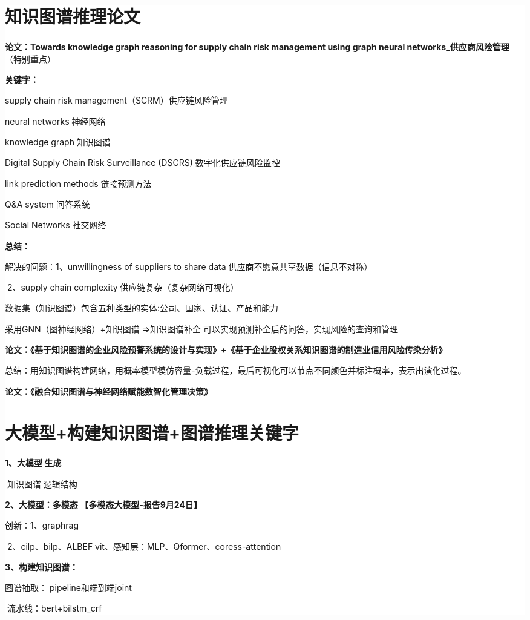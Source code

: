 # 知识图谱推理论文

**论文：Towards knowledge graph reasoning for supply chain risk management using graph neural networks_供应商风险管理**（特别重点）

**关键字：**

supply chain risk management（SCRM）供应链风险管理

neural networks 神经网络

knowledge graph 知识图谱

Digital Supply Chain Risk Surveillance (DSCRS) 数字化供应链风险监控

link prediction methods 链接预测方法

Q&A system 问答系统

Social Networks 社交网络

**总结：**

解决的问题：1、unwillingness of suppliers to share data 供应商不愿意共享数据（信息不对称）

​                       2、supply chain complexity  供应链复杂（复杂网络可视化）

数据集（知识图谱）包含五种类型的实体:公司、国家、认证、产品和能力

采用GNN（图神经网络）+知识图谱 =>知识图谱补全  可以实现预测补全后的问答，实现风险的查询和管理





**论文：《基于知识图谱的企业风险预警系统的设计与实现》+《基于企业股权关系知识图谱的制造业信用风险传染分析》**

总结：用知识图谱构建网络，用概率模型模仿容量-负载过程，最后可视化可以节点不同颜色并标注概率，表示出演化过程。



**论文：《融合知识图谱与神经网络赋能数智化管理决策》**





# 大模型+构建知识图谱+图谱推理关键字

**1、大模型 生成**

​       知识图谱   逻辑结构

**2、大模型：多模态 【多模态大模型-报告9月24日】**

  创新：1、graphrag  

​              2、cilp、bilp、ALBEF   vit、感知层：MLP、Qformer、coress-attention

**3、构建知识图谱：**

   图谱抽取： pipeline和端到端joint

​                       流水线：bert+bilstm_crf

